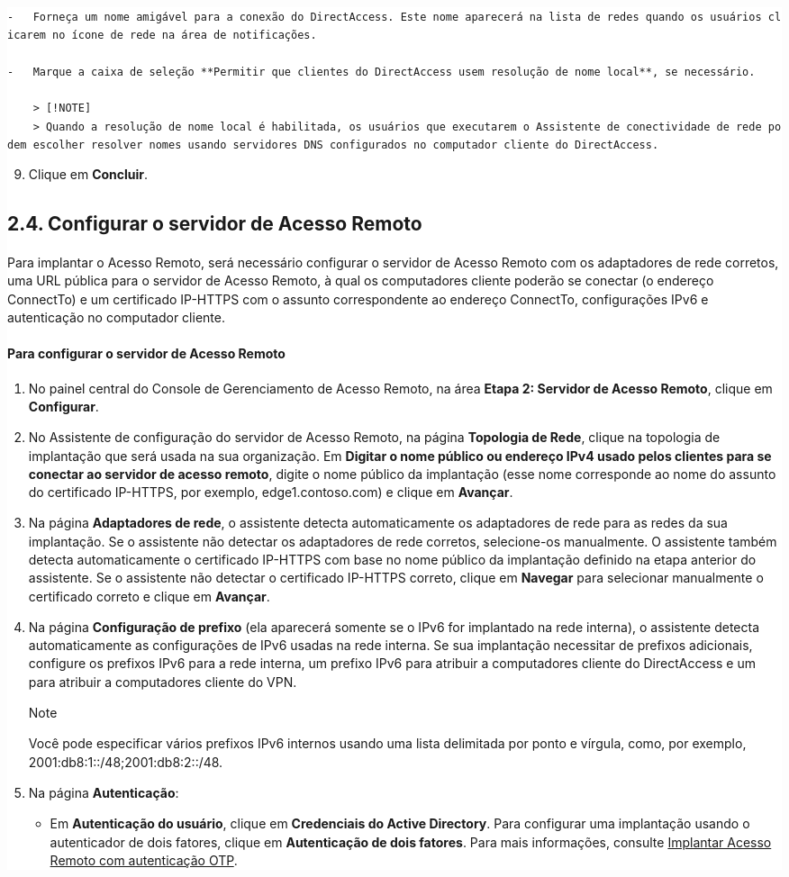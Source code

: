     -   Forneça um nome amigável para a conexão do DirectAccess. Este nome aparecerá na lista de redes quando os usuários clicarem no ícone de rede na área de notificações.

    -   Marque a caixa de seleção **Permitir que clientes do DirectAccess usem resolução de nome local**, se necessário.

        > [!NOTE]
        > Quando a resolução de nome local é habilitada, os usuários que executarem o Assistente de conectividade de rede podem escolher resolver nomes usando servidores DNS configurados no computador cliente do DirectAccess.

9. Clique em **Concluir**.

## <a name="24-configure-the-remote-access-server"></a><a name="BKMK_Server"></a>2.4. Configurar o servidor de Acesso Remoto
Para implantar o Acesso Remoto, será necessário configurar o servidor de Acesso Remoto com os adaptadores de rede corretos, uma URL pública para o servidor de Acesso Remoto, à qual os computadores cliente poderão se conectar (o endereço ConnectTo) e um certificado IP-HTTPS com o assunto correspondente ao endereço ConnectTo, configurações IPv6 e autenticação no computador cliente.

#### <a name="to-configure-the-remote-access-server"></a>Para configurar o servidor de Acesso Remoto

1.  No painel central do Console de Gerenciamento de Acesso Remoto, na área **Etapa 2: Servidor de Acesso Remoto**, clique em **Configurar**.

2.  No Assistente de configuração do servidor de Acesso Remoto, na página **Topologia de Rede**, clique na topologia de implantação que será usada na sua organização. Em **Digitar o nome público ou endereço IPv4 usado pelos clientes para se conectar ao servidor de acesso remoto**, digite o nome público da implantação (esse nome corresponde ao nome do assunto do certificado IP-HTTPS, por exemplo, edge1.contoso.com) e clique em **Avançar**.

3.  Na página **Adaptadores de rede**, o assistente detecta automaticamente os adaptadores de rede para as redes da sua implantação. Se o assistente não detectar os adaptadores de rede corretos, selecione-os manualmente. O assistente também detecta automaticamente o certificado IP-HTTPS com base no nome público da implantação definido na etapa anterior do assistente. Se o assistente não detectar o certificado IP-HTTPS correto, clique em **Navegar** para selecionar manualmente o certificado correto e clique em **Avançar**.

4.  Na página **Configuração de prefixo** (ela aparecerá somente se o IPv6 for implantado na rede interna), o assistente detecta automaticamente as configurações de IPv6 usadas na rede interna. Se sua implantação necessitar de prefixos adicionais, configure os prefixos IPv6 para a rede interna, um prefixo IPv6 para atribuir a computadores cliente do DirectAccess e um para atribuir a computadores cliente do VPN.

    > [!NOTE]
    > Você pode especificar vários prefixos IPv6 internos usando uma lista delimitada por ponto e vírgula, como, por exemplo, 2001:db8:1::/48;2001:db8:2::/48.

5.  Na página **Autenticação**:

    -   Em **Autenticação do usuário**, clique em **Credenciais do Active Directory**. Para configurar uma implantação usando o autenticador de dois fatores, clique em **Autenticação de dois fatores**. Para mais informações, consulte [Implantar Acesso Remoto com autenticação OTP](/previous-versions/windows/it-pro/windows-server-2012-R2-and-2012/hh831379(v=ws.11)).
